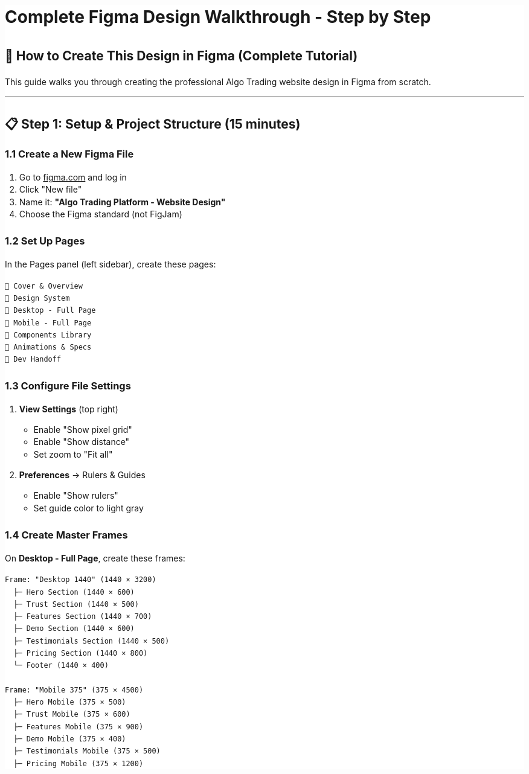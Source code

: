 # Complete Figma Design Walkthrough - Step by Step

## 🎯 How to Create This Design in Figma (Complete Tutorial)

This guide walks you through creating the professional Algo Trading website design in Figma from scratch.

---

## 📋 Step 1: Setup & Project Structure (15 minutes)

### 1.1 Create a New Figma File

1. Go to [figma.com](https://figma.com) and log in
2. Click "New file"
3. Name it: **"Algo Trading Platform - Website Design"**
4. Choose the Figma standard (not FigJam)

### 1.2 Set Up Pages

In the Pages panel (left sidebar), create these pages:

```
📄 Cover & Overview
📄 Design System
📄 Desktop - Full Page
📄 Mobile - Full Page
📄 Components Library
📄 Animations & Specs
📄 Dev Handoff
```

### 1.3 Configure File Settings

1. **View Settings** (top right)
   - Enable "Show pixel grid"
   - Enable "Show distance"
   - Set zoom to "Fit all"

2. **Preferences** → Rulers & Guides
   - Enable "Show rulers"
   - Set guide color to light gray

### 1.4 Create Master Frames

On **Desktop - Full Page**, create these frames:

```
Frame: "Desktop 1440" (1440 × 3200)
  ├─ Hero Section (1440 × 600)
  ├─ Trust Section (1440 × 500)
  ├─ Features Section (1440 × 700)
  ├─ Demo Section (1440 × 600)
  ├─ Testimonials Section (1440 × 500)
  ├─ Pricing Section (1440 × 800)
  └─ Footer (1440 × 400)

Frame: "Mobile 375" (375 × 4500)
  ├─ Hero Mobile (375 × 500)
  ├─ Trust Mobile (375 × 600)
  ├─ Features Mobile (375 × 900)
  ├─ Demo Mobile (375 × 400)
  ├─ Testimonials Mobile (375 × 500)
  ├─ Pricing Mobile (375 × 1200)
```